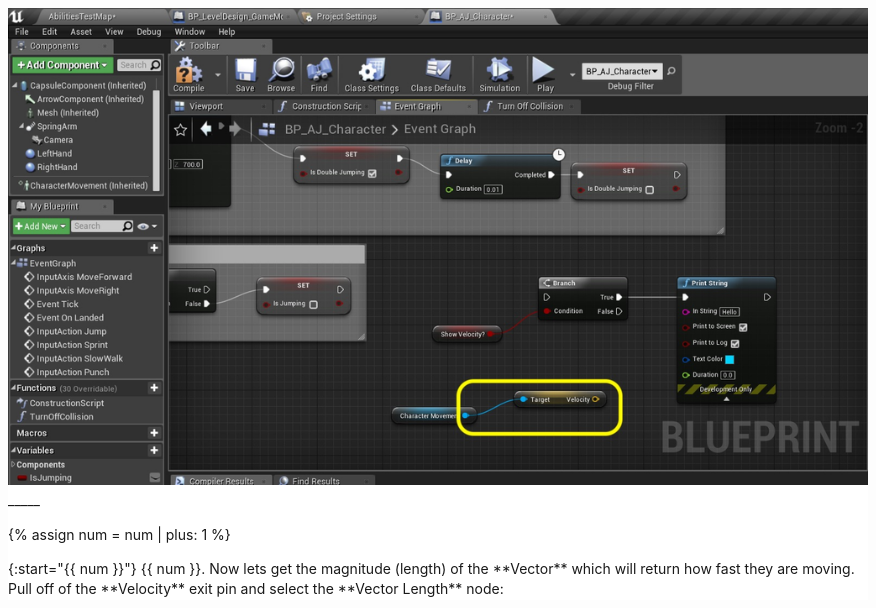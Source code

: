 <img src="images/GetVelocityNode.jpg"  class= "img-fluid"  alt="Create new sprite with button">  
</div>
</div>
_____ 

{% assign num = num | plus: 1 %}
<div class = "row">
<div class="col-12 col-lg-4 col align-self-center">
<div markdown = "1">
{:start="{{ num }}"}
{{ num }}. Now lets get the magnitude (length) of the **Vector** which will return how fast they are moving.  Pull off of the **Velocity** exit pin and select the **Vector Length** node:
</div>
</div>
<div class="col-12 col-lg-8">